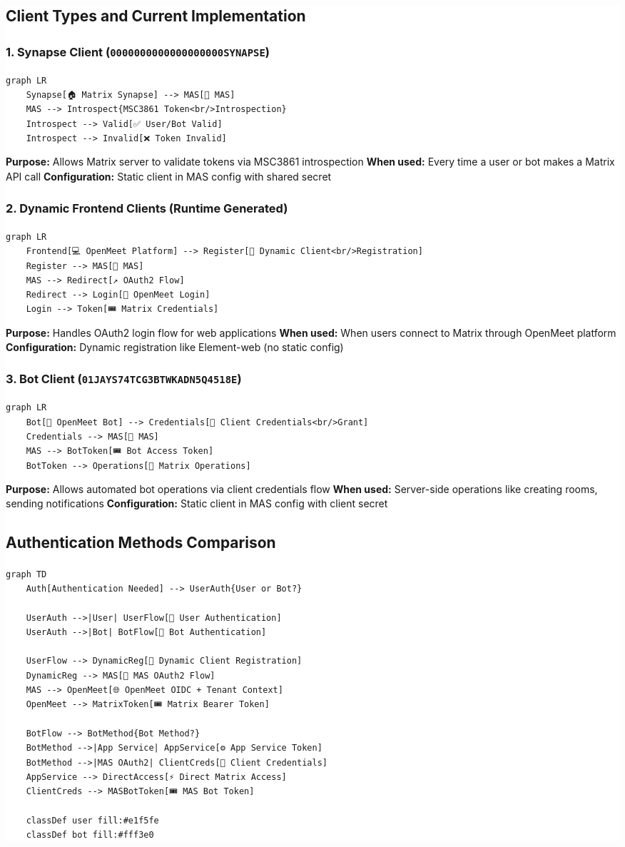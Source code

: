 ## Client Types and Current Implementation

### 1. Synapse Client (`0000000000000000000SYNAPSE`)
```mermaid
graph LR
    Synapse[🏠 Matrix Synapse] --> MAS[🔐 MAS]
    MAS --> Introspect{MSC3861 Token<br/>Introspection}
    Introspect --> Valid[✅ User/Bot Valid]
    Introspect --> Invalid[❌ Token Invalid]
```

**Purpose:** Allows Matrix server to validate tokens via MSC3861 introspection
**When used:** Every time a user or bot makes a Matrix API call
**Configuration:** Static client in MAS config with shared secret

### 2. Dynamic Frontend Clients (Runtime Generated)
```mermaid
graph LR
    Frontend[💻 OpenMeet Platform] --> Register[📝 Dynamic Client<br/>Registration]
    Register --> MAS[🔐 MAS]
    MAS --> Redirect[↗️ OAuth2 Flow]
    Redirect --> Login[🔑 OpenMeet Login]
    Login --> Token[🎟️ Matrix Credentials]
```

**Purpose:** Handles OAuth2 login flow for web applications
**When used:** When users connect to Matrix through OpenMeet platform
**Configuration:** Dynamic registration like Element-web (no static config)

### 3. Bot Client (`01JAYS74TCG3BTWKADN5Q4518E`)
```mermaid
graph LR
    Bot[🤖 OpenMeet Bot] --> Credentials[🔑 Client Credentials<br/>Grant]
    Credentials --> MAS[🔐 MAS]
    MAS --> BotToken[🎟️ Bot Access Token]
    BotToken --> Operations[🔧 Matrix Operations]
```

**Purpose:** Allows automated bot operations via client credentials flow
**When used:** Server-side operations like creating rooms, sending notifications
**Configuration:** Static client in MAS config with client secret

## Authentication Methods Comparison

```mermaid
graph TD
    Auth[Authentication Needed] --> UserAuth{User or Bot?}
    
    UserAuth -->|User| UserFlow[👤 User Authentication]
    UserAuth -->|Bot| BotFlow[🤖 Bot Authentication]
    
    UserFlow --> DynamicReg[📝 Dynamic Client Registration]
    DynamicReg --> MAS[🔐 MAS OAuth2 Flow]
    MAS --> OpenMeet[🌐 OpenMeet OIDC + Tenant Context]
    OpenMeet --> MatrixToken[🎟️ Matrix Bearer Token]
    
    BotFlow --> BotMethod{Bot Method?}
    BotMethod -->|App Service| AppService[⚙️ App Service Token]
    BotMethod -->|MAS OAuth2| ClientCreds[🔑 Client Credentials]
    AppService --> DirectAccess[⚡ Direct Matrix Access]
    ClientCreds --> MASBotToken[🎟️ MAS Bot Token]
    
    classDef user fill:#e1f5fe
    classDef bot fill:#fff3e0
```